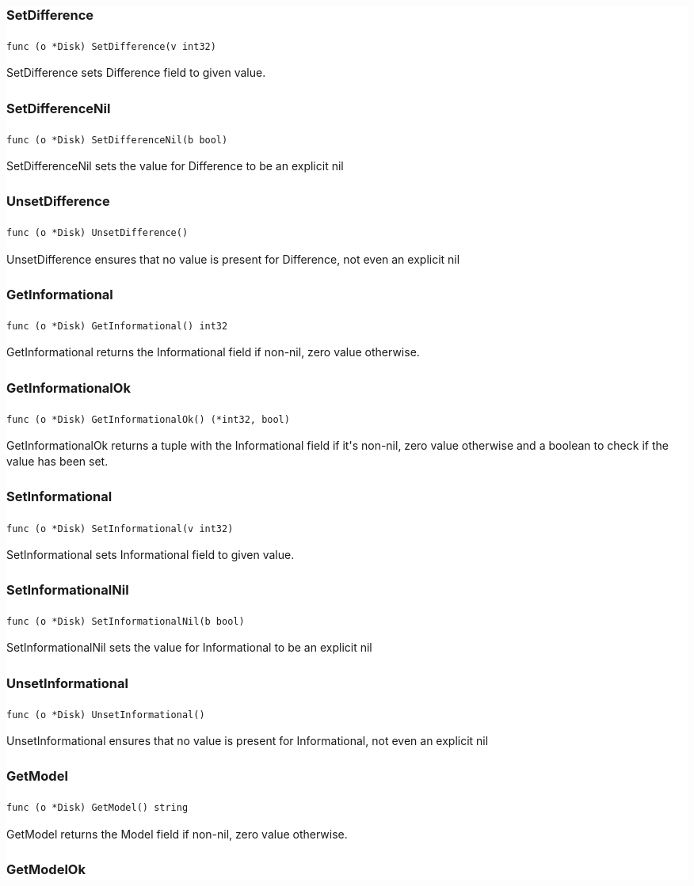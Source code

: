 ### SetDifference

`func (o *Disk) SetDifference(v int32)`

SetDifference sets Difference field to given value.


### SetDifferenceNil

`func (o *Disk) SetDifferenceNil(b bool)`

 SetDifferenceNil sets the value for Difference to be an explicit nil

### UnsetDifference
`func (o *Disk) UnsetDifference()`

UnsetDifference ensures that no value is present for Difference, not even an explicit nil
### GetInformational

`func (o *Disk) GetInformational() int32`

GetInformational returns the Informational field if non-nil, zero value otherwise.

### GetInformationalOk

`func (o *Disk) GetInformationalOk() (*int32, bool)`

GetInformationalOk returns a tuple with the Informational field if it's non-nil, zero value otherwise
and a boolean to check if the value has been set.

### SetInformational

`func (o *Disk) SetInformational(v int32)`

SetInformational sets Informational field to given value.


### SetInformationalNil

`func (o *Disk) SetInformationalNil(b bool)`

 SetInformationalNil sets the value for Informational to be an explicit nil

### UnsetInformational
`func (o *Disk) UnsetInformational()`

UnsetInformational ensures that no value is present for Informational, not even an explicit nil
### GetModel

`func (o *Disk) GetModel() string`

GetModel returns the Model field if non-nil, zero value otherwise.

### GetModelOk
